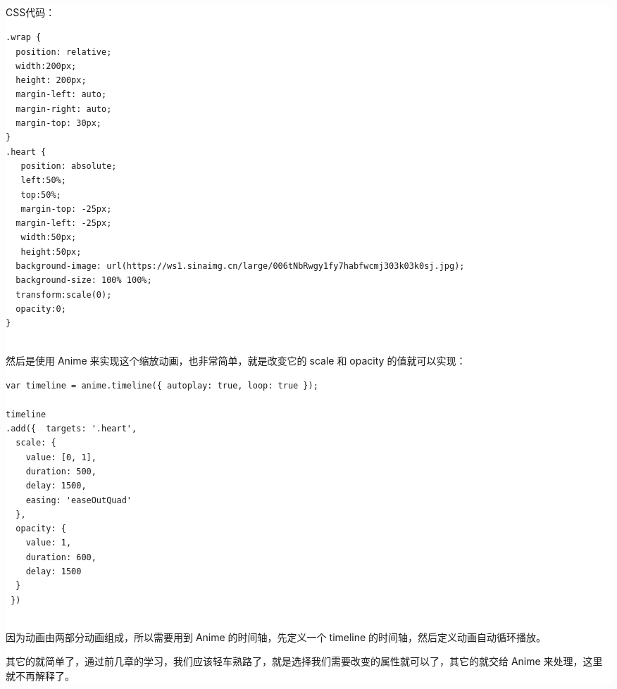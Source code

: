 CSS代码：

```
.wrap {
  position: relative;
  width:200px;
  height: 200px;
  margin-left: auto;
  margin-right: auto;
  margin-top: 30px;
}
.heart {
   position: absolute;
   left:50%;
   top:50%;
   margin-top: -25px;
  margin-left: -25px;
   width:50px;
   height:50px;
  background-image: url(https://ws1.sinaimg.cn/large/006tNbRwgy1fy7habfwcmj303k03k0sj.jpg);
  background-size: 100% 100%;
  transform:scale(0);
  opacity:0;
}


```

然后是使用 Anime 来实现这个缩放动画，也非常简单，就是改变它的 scale 和 opacity 的值就可以实现：

```
var timeline = anime.timeline({ autoplay: true, loop: true });

timeline
.add({  targets: '.heart',
  scale: {
    value: [0, 1],
    duration: 500,
    delay: 1500,
    easing: 'easeOutQuad'
  },
  opacity: {
    value: 1,
    duration: 600,
    delay: 1500
  }
 })


```

因为动画由两部分动画组成，所以需要用到 Anime 的时间轴，先定义一个 timeline 的时间轴，然后定义动画自动循环播放。

其它的就简单了，通过前几章的学习，我们应该轻车熟路了，就是选择我们需要改变的属性就可以了，其它的就交给 Anime 来处理，这里就不再解释了。
